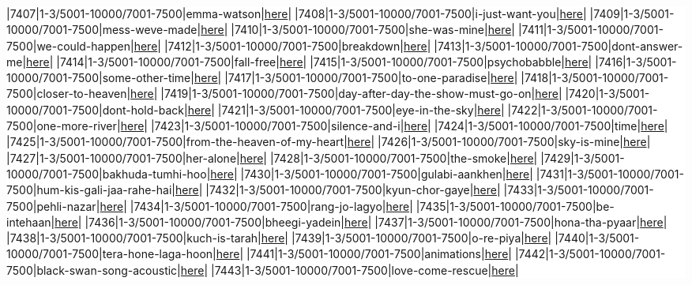 |7407|1-3/5001-10000/7001-7500|emma-watson|[here](https://cdn.jsdelivr.net/gh/guitarchord/cp1-3/5001-10000/7001-7500/emma-watson.webp)|
|7408|1-3/5001-10000/7001-7500|i-just-want-you|[here](https://cdn.jsdelivr.net/gh/guitarchord/cp1-3/5001-10000/7001-7500/i-just-want-you.webp)|
|7409|1-3/5001-10000/7001-7500|mess-weve-made|[here](https://cdn.jsdelivr.net/gh/guitarchord/cp1-3/5001-10000/7001-7500/mess-weve-made.webp)|
|7410|1-3/5001-10000/7001-7500|she-was-mine|[here](https://cdn.jsdelivr.net/gh/guitarchord/cp1-3/5001-10000/7001-7500/she-was-mine.webp)|
|7411|1-3/5001-10000/7001-7500|we-could-happen|[here](https://cdn.jsdelivr.net/gh/guitarchord/cp1-3/5001-10000/7001-7500/we-could-happen.webp)|
|7412|1-3/5001-10000/7001-7500|breakdown|[here](https://cdn.jsdelivr.net/gh/guitarchord/cp1-3/5001-10000/7001-7500/breakdown.webp)|
|7413|1-3/5001-10000/7001-7500|dont-answer-me|[here](https://cdn.jsdelivr.net/gh/guitarchord/cp1-3/5001-10000/7001-7500/dont-answer-me.webp)|
|7414|1-3/5001-10000/7001-7500|fall-free|[here](https://cdn.jsdelivr.net/gh/guitarchord/cp1-3/5001-10000/7001-7500/fall-free.webp)|
|7415|1-3/5001-10000/7001-7500|psychobabble|[here](https://cdn.jsdelivr.net/gh/guitarchord/cp1-3/5001-10000/7001-7500/psychobabble.webp)|
|7416|1-3/5001-10000/7001-7500|some-other-time|[here](https://cdn.jsdelivr.net/gh/guitarchord/cp1-3/5001-10000/7001-7500/some-other-time.webp)|
|7417|1-3/5001-10000/7001-7500|to-one-paradise|[here](https://cdn.jsdelivr.net/gh/guitarchord/cp1-3/5001-10000/7001-7500/to-one-paradise.webp)|
|7418|1-3/5001-10000/7001-7500|closer-to-heaven|[here](https://cdn.jsdelivr.net/gh/guitarchord/cp1-3/5001-10000/7001-7500/closer-to-heaven.webp)|
|7419|1-3/5001-10000/7001-7500|day-after-day-the-show-must-go-on|[here](https://cdn.jsdelivr.net/gh/guitarchord/cp1-3/5001-10000/7001-7500/day-after-day-the-show-must-go-on.webp)|
|7420|1-3/5001-10000/7001-7500|dont-hold-back|[here](https://cdn.jsdelivr.net/gh/guitarchord/cp1-3/5001-10000/7001-7500/dont-hold-back.webp)|
|7421|1-3/5001-10000/7001-7500|eye-in-the-sky|[here](https://cdn.jsdelivr.net/gh/guitarchord/cp1-3/5001-10000/7001-7500/eye-in-the-sky.webp)|
|7422|1-3/5001-10000/7001-7500|one-more-river|[here](https://cdn.jsdelivr.net/gh/guitarchord/cp1-3/5001-10000/7001-7500/one-more-river.webp)|
|7423|1-3/5001-10000/7001-7500|silence-and-i|[here](https://cdn.jsdelivr.net/gh/guitarchord/cp1-3/5001-10000/7001-7500/silence-and-i.webp)|
|7424|1-3/5001-10000/7001-7500|time|[here](https://cdn.jsdelivr.net/gh/guitarchord/cp1-3/5001-10000/7001-7500/time.webp)|
|7425|1-3/5001-10000/7001-7500|from-the-heaven-of-my-heart|[here](https://cdn.jsdelivr.net/gh/guitarchord/cp1-3/5001-10000/7001-7500/from-the-heaven-of-my-heart.webp)|
|7426|1-3/5001-10000/7001-7500|sky-is-mine|[here](https://cdn.jsdelivr.net/gh/guitarchord/cp1-3/5001-10000/7001-7500/sky-is-mine.webp)|
|7427|1-3/5001-10000/7001-7500|her-alone|[here](https://cdn.jsdelivr.net/gh/guitarchord/cp1-3/5001-10000/7001-7500/her-alone.webp)|
|7428|1-3/5001-10000/7001-7500|the-smoke|[here](https://cdn.jsdelivr.net/gh/guitarchord/cp1-3/5001-10000/7001-7500/the-smoke.webp)|
|7429|1-3/5001-10000/7001-7500|bakhuda-tumhi-hoo|[here](https://cdn.jsdelivr.net/gh/guitarchord/cp1-3/5001-10000/7001-7500/bakhuda-tumhi-hoo.webp)|
|7430|1-3/5001-10000/7001-7500|gulabi-aankhen|[here](https://cdn.jsdelivr.net/gh/guitarchord/cp1-3/5001-10000/7001-7500/gulabi-aankhen.webp)|
|7431|1-3/5001-10000/7001-7500|hum-kis-gali-jaa-rahe-hai|[here](https://cdn.jsdelivr.net/gh/guitarchord/cp1-3/5001-10000/7001-7500/hum-kis-gali-jaa-rahe-hai.webp)|
|7432|1-3/5001-10000/7001-7500|kyun-chor-gaye|[here](https://cdn.jsdelivr.net/gh/guitarchord/cp1-3/5001-10000/7001-7500/kyun-chor-gaye.webp)|
|7433|1-3/5001-10000/7001-7500|pehli-nazar|[here](https://cdn.jsdelivr.net/gh/guitarchord/cp1-3/5001-10000/7001-7500/pehli-nazar.webp)|
|7434|1-3/5001-10000/7001-7500|rang-jo-lagyo|[here](https://cdn.jsdelivr.net/gh/guitarchord/cp1-3/5001-10000/7001-7500/rang-jo-lagyo.webp)|
|7435|1-3/5001-10000/7001-7500|be-intehaan|[here](https://cdn.jsdelivr.net/gh/guitarchord/cp1-3/5001-10000/7001-7500/be-intehaan.webp)|
|7436|1-3/5001-10000/7001-7500|bheegi-yadein|[here](https://cdn.jsdelivr.net/gh/guitarchord/cp1-3/5001-10000/7001-7500/bheegi-yadein.webp)|
|7437|1-3/5001-10000/7001-7500|hona-tha-pyaar|[here](https://cdn.jsdelivr.net/gh/guitarchord/cp1-3/5001-10000/7001-7500/hona-tha-pyaar.webp)|
|7438|1-3/5001-10000/7001-7500|kuch-is-tarah|[here](https://cdn.jsdelivr.net/gh/guitarchord/cp1-3/5001-10000/7001-7500/kuch-is-tarah.webp)|
|7439|1-3/5001-10000/7001-7500|o-re-piya|[here](https://cdn.jsdelivr.net/gh/guitarchord/cp1-3/5001-10000/7001-7500/o-re-piya.webp)|
|7440|1-3/5001-10000/7001-7500|tera-hone-laga-hoon|[here](https://cdn.jsdelivr.net/gh/guitarchord/cp1-3/5001-10000/7001-7500/tera-hone-laga-hoon.webp)|
|7441|1-3/5001-10000/7001-7500|animations|[here](https://cdn.jsdelivr.net/gh/guitarchord/cp1-3/5001-10000/7001-7500/animations.webp)|
|7442|1-3/5001-10000/7001-7500|black-swan-song-acoustic|[here](https://cdn.jsdelivr.net/gh/guitarchord/cp1-3/5001-10000/7001-7500/black-swan-song-acoustic.webp)|
|7443|1-3/5001-10000/7001-7500|love-come-rescue|[here](https://cdn.jsdelivr.net/gh/guitarchord/cp1-3/5001-10000/7001-7500/love-come-rescue.webp)|